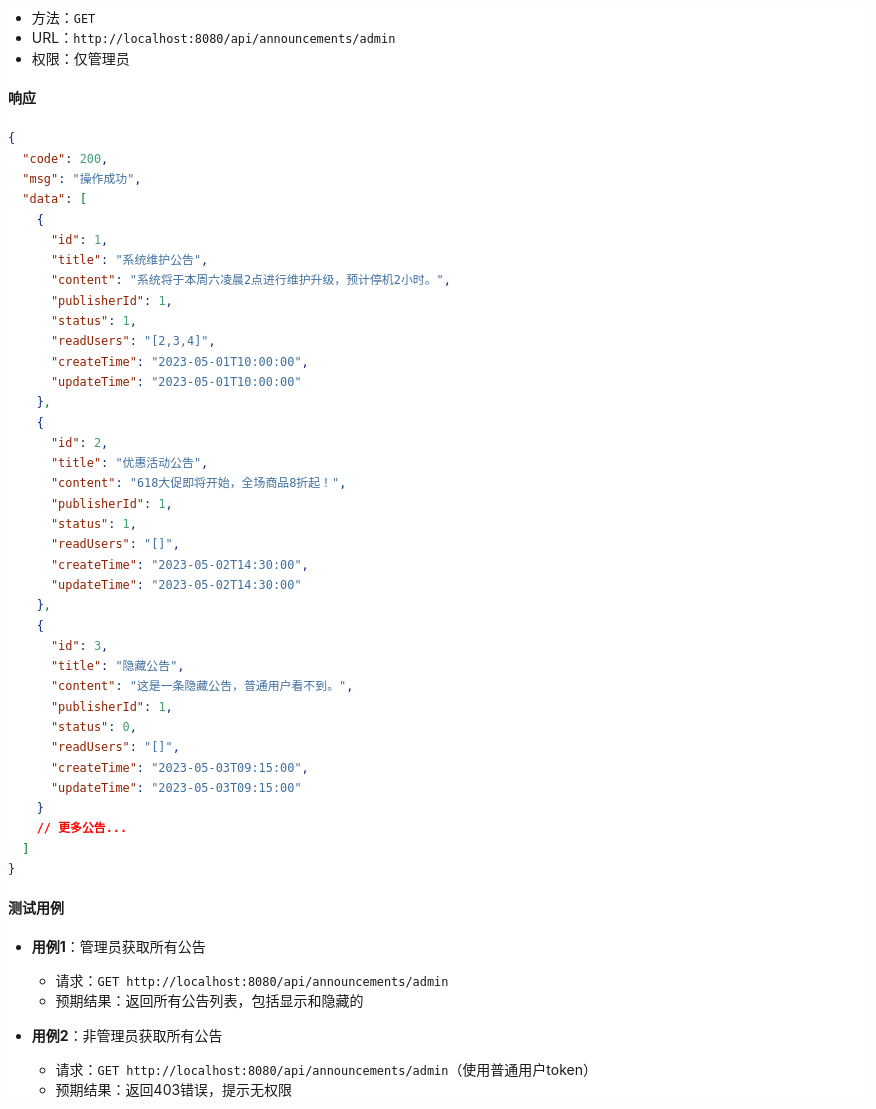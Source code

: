 - 方法：`GET`
- URL：`http://localhost:8080/api/announcements/admin`
- 权限：仅管理员

#### 响应

```json
{
  "code": 200,
  "msg": "操作成功",
  "data": [
    {
      "id": 1,
      "title": "系统维护公告",
      "content": "系统将于本周六凌晨2点进行维护升级，预计停机2小时。",
      "publisherId": 1,
      "status": 1,
      "readUsers": "[2,3,4]",
      "createTime": "2023-05-01T10:00:00",
      "updateTime": "2023-05-01T10:00:00"
    },
    {
      "id": 2,
      "title": "优惠活动公告",
      "content": "618大促即将开始，全场商品8折起！",
      "publisherId": 1,
      "status": 1,
      "readUsers": "[]",
      "createTime": "2023-05-02T14:30:00",
      "updateTime": "2023-05-02T14:30:00"
    },
    {
      "id": 3,
      "title": "隐藏公告",
      "content": "这是一条隐藏公告，普通用户看不到。",
      "publisherId": 1,
      "status": 0,
      "readUsers": "[]",
      "createTime": "2023-05-03T09:15:00",
      "updateTime": "2023-05-03T09:15:00"
    }
    // 更多公告...
  ]
}
```

#### 测试用例

- **用例1**：管理员获取所有公告
  - 请求：`GET http://localhost:8080/api/announcements/admin`
  - 预期结果：返回所有公告列表，包括显示和隐藏的
  
- **用例2**：非管理员获取所有公告
  - 请求：`GET http://localhost:8080/api/announcements/admin`（使用普通用户token）
  - 预期结果：返回403错误，提示无权限
